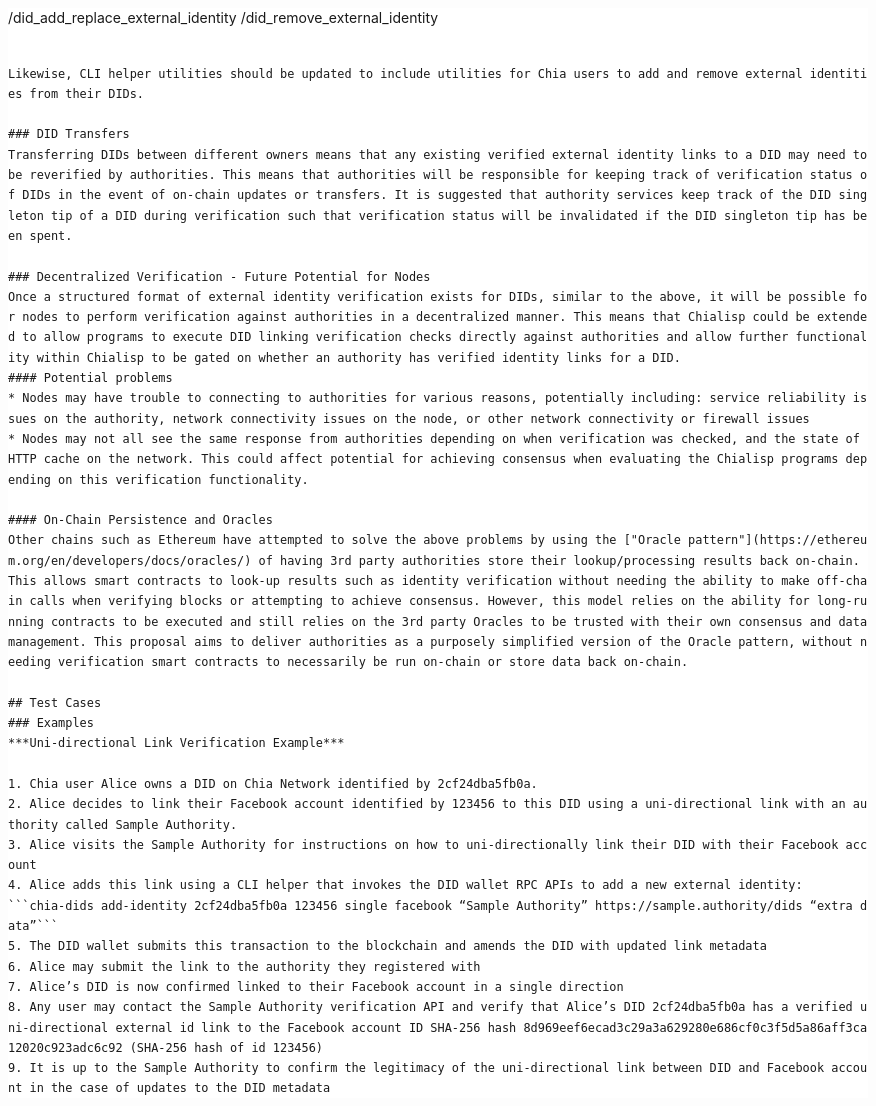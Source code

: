 ```

```
/did_add_replace_external_identity
/did_remove_external_identity
```

Likewise, CLI helper utilities should be updated to include utilities for Chia users to add and remove external identities from their DIDs.

### DID Transfers
Transferring DIDs between different owners means that any existing verified external identity links to a DID may need to be reverified by authorities. This means that authorities will be responsible for keeping track of verification status of DIDs in the event of on-chain updates or transfers. It is suggested that authority services keep track of the DID singleton tip of a DID during verification such that verification status will be invalidated if the DID singleton tip has been spent.

### Decentralized Verification - Future Potential for Nodes
Once a structured format of external identity verification exists for DIDs, similar to the above, it will be possible for nodes to perform verification against authorities in a decentralized manner. This means that Chialisp could be extended to allow programs to execute DID linking verification checks directly against authorities and allow further functionality within Chialisp to be gated on whether an authority has verified identity links for a DID.
#### Potential problems
* Nodes may have trouble to connecting to authorities for various reasons, potentially including: service reliability issues on the authority, network connectivity issues on the node, or other network connectivity or firewall issues
* Nodes may not all see the same response from authorities depending on when verification was checked, and the state of HTTP cache on the network. This could affect potential for achieving consensus when evaluating the Chialisp programs depending on this verification functionality.

#### On-Chain Persistence and Oracles
Other chains such as Ethereum have attempted to solve the above problems by using the ["Oracle pattern"](https://ethereum.org/en/developers/docs/oracles/) of having 3rd party authorities store their lookup/processing results back on-chain. This allows smart contracts to look-up results such as identity verification without needing the ability to make off-chain calls when verifying blocks or attempting to achieve consensus. However, this model relies on the ability for long-running contracts to be executed and still relies on the 3rd party Oracles to be trusted with their own consensus and data management. This proposal aims to deliver authorities as a purposely simplified version of the Oracle pattern, without needing verification smart contracts to necessarily be run on-chain or store data back on-chain.

## Test Cases
### Examples
***Uni-directional Link Verification Example***

1. Chia user Alice owns a DID on Chia Network identified by 2cf24dba5fb0a. 
2. Alice decides to link their Facebook account identified by 123456 to this DID using a uni-directional link with an authority called Sample Authority. 
3. Alice visits the Sample Authority for instructions on how to uni-directionally link their DID with their Facebook account
4. Alice adds this link using a CLI helper that invokes the DID wallet RPC APIs to add a new external identity:
```chia-dids add-identity 2cf24dba5fb0a 123456 single facebook “Sample Authority” https://sample.authority/dids “extra data”```
5. The DID wallet submits this transaction to the blockchain and amends the DID with updated link metadata
6. Alice may submit the link to the authority they registered with
7. Alice’s DID is now confirmed linked to their Facebook account in a single direction
8. Any user may contact the Sample Authority verification API and verify that Alice’s DID 2cf24dba5fb0a has a verified uni-directional external id link to the Facebook account ID SHA-256 hash 8d969eef6ecad3c29a3a629280e686cf0c3f5d5a86aff3ca12020c923adc6c92 (SHA-256 hash of id 123456)
9. It is up to the Sample Authority to confirm the legitimacy of the uni-directional link between DID and Facebook account in the case of updates to the DID metadata

```
